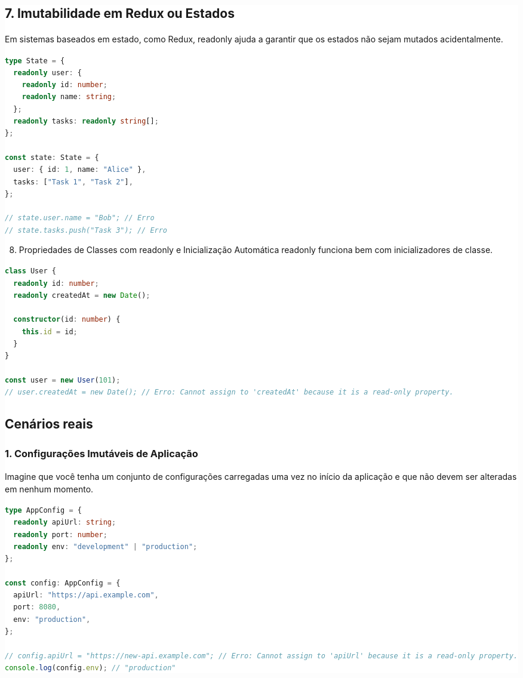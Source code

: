 ## 7. Imutabilidade em Redux ou Estados
Em sistemas baseados em estado, como Redux, readonly ajuda a garantir que os estados não sejam mutados acidentalmente.

```typescript
type State = {
  readonly user: {
    readonly id: number;
    readonly name: string;
  };
  readonly tasks: readonly string[];
};

const state: State = {
  user: { id: 1, name: "Alice" },
  tasks: ["Task 1", "Task 2"],
};

// state.user.name = "Bob"; // Erro
// state.tasks.push("Task 3"); // Erro
```

8. Propriedades de Classes com readonly e Inicialização Automática
readonly funciona bem com inicializadores de classe.

```typescript
class User {
  readonly id: number;
  readonly createdAt = new Date();

  constructor(id: number) {
    this.id = id;
  }
}

const user = new User(101);
// user.createdAt = new Date(); // Erro: Cannot assign to 'createdAt' because it is a read-only property.
```

## Cenários reais

### 1. Configurações Imutáveis de Aplicação
Imagine que você tenha um conjunto de configurações carregadas uma vez no início da aplicação e que não devem ser alteradas em nenhum momento.

```typescript
type AppConfig = {
  readonly apiUrl: string;
  readonly port: number;
  readonly env: "development" | "production";
};

const config: AppConfig = {
  apiUrl: "https://api.example.com",
  port: 8080,
  env: "production",
};

// config.apiUrl = "https://new-api.example.com"; // Erro: Cannot assign to 'apiUrl' because it is a read-only property.
console.log(config.env); // "production"
```

